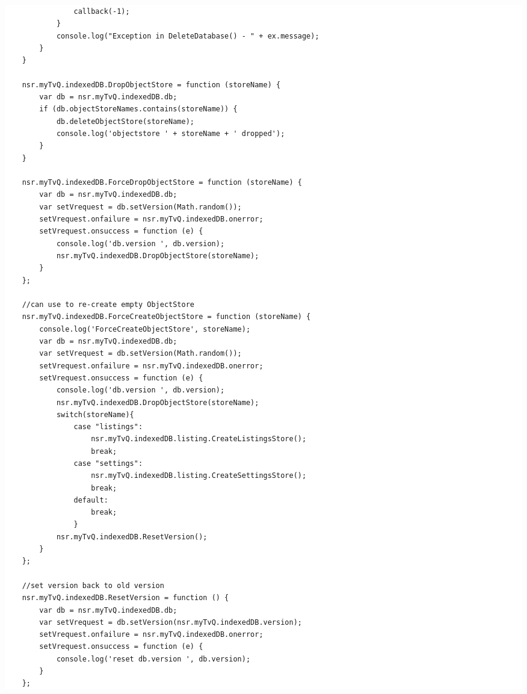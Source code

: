                     callback(-1);
                }
                console.log("Exception in DeleteDatabase() - " + ex.message);
            }
        }
         
        nsr.myTvQ.indexedDB.DropObjectStore = function (storeName) {
            var db = nsr.myTvQ.indexedDB.db;
            if (db.objectStoreNames.contains(storeName)) {
                db.deleteObjectStore(storeName);
                console.log('objectstore ' + storeName + ' dropped');
            }
        }
     
        nsr.myTvQ.indexedDB.ForceDropObjectStore = function (storeName) {
            var db = nsr.myTvQ.indexedDB.db;
            var setVrequest = db.setVersion(Math.random());
            setVrequest.onfailure = nsr.myTvQ.indexedDB.onerror;
            setVrequest.onsuccess = function (e) {
                console.log('db.version ', db.version);
                nsr.myTvQ.indexedDB.DropObjectStore(storeName);
            }
        };
         
        //can use to re-create empty ObjectStore
        nsr.myTvQ.indexedDB.ForceCreateObjectStore = function (storeName) {
            console.log('ForceCreateObjectStore', storeName);
            var db = nsr.myTvQ.indexedDB.db;
            var setVrequest = db.setVersion(Math.random());
            setVrequest.onfailure = nsr.myTvQ.indexedDB.onerror;
            setVrequest.onsuccess = function (e) {
                console.log('db.version ', db.version);
                nsr.myTvQ.indexedDB.DropObjectStore(storeName);
                switch(storeName){
                    case "listings":
                        nsr.myTvQ.indexedDB.listing.CreateListingsStore();
                        break;  
                    case "settings":
                        nsr.myTvQ.indexedDB.listing.CreateSettingsStore();
                        break;     
                    default:
                        break;
                    }
                nsr.myTvQ.indexedDB.ResetVersion();
            }
        };
         
        //set version back to old version
        nsr.myTvQ.indexedDB.ResetVersion = function () {
            var db = nsr.myTvQ.indexedDB.db;
            var setVrequest = db.setVersion(nsr.myTvQ.indexedDB.version);
            setVrequest.onfailure = nsr.myTvQ.indexedDB.onerror;
            setVrequest.onsuccess = function (e) {
                console.log('reset db.version ', db.version);
            }
        };
         
